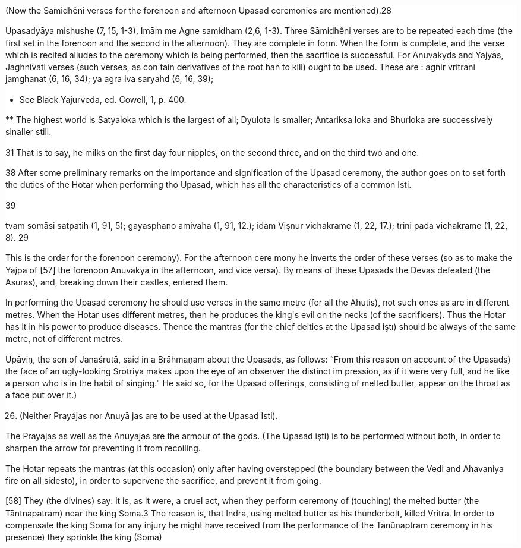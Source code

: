 (Now the Samidhêni verses for the forenoon and afternoon Upasad ceremonies are mentioned).28 

Upasadyāya mishushe (7, 15, 1-3), Imām me Agne samidham (2,6, 1-3). Three Sāmidhêni verses are to be repeated each time (the first set in the forenoon and the second in the afternoon). They are complete in form. When the form is complete, and the verse which is recited alludes to the ceremony which is being performed, then the sacrifice is successful. For Anuvakyds and Yājyās, Jaghnivati verses (such verses, as con tain derivatives of the root han to kill) ought to be used. These are : agnir vritrāni jamghanat (6, 16, 34); ya agra iva saryahd (6, 16, 39); 

* See Black Yajurveda, ed. Cowell, 1, p. 400. 

** The highest world is Satyaloka which is the largest of all; Dyulota is smaller; Antariksa loka and Bhurloka are successively sinaller still. 

31 That is to say, he milks on the first day four nipples, on the second three, and on the third two and one. 

38 After some preliminary remarks on the importance and signification of the Upasad ceremony, the author goes on to set forth the duties of the Hotar when performing tho Upasad, which has all the characteristics of a common Isti. 

39 

tvam somāsi satpatih (1, 91, 5); gayasphano amivaha (1, 91, 12.); idam Vişnur vichakrame (1, 22, 17.); trini pada vichakrame (1, 22, 8). 29 

This is the order for the forenoon ceremony). For the afternoon cere mony he inverts the order of these verses (so as to make the Yāįpā of [57] the forenoon Anuvākyā in the afternoon, and vice versa). By means of these Upasads the Devas defeated (the Asuras), and, breaking down their castles, entered them. 

In performing the Upasad ceremony he should use verses in the same metre (for all the Ahutis), not such ones as are in different metres. When the Hotar uses different metres, then he produces the king's evil on the necks (of the sacrificers). Thus the Hotar has it in his power to produce diseases. Thence the mantras (for the chief deities at the Upasad iştı) should be always of the same metre, not of different metres. 

Upāviṇ, the son of Janaśrutā, said in a Brāhmaṇam about the Upasads, as follows: “From this reason on account of the Upasads) the face of an ugly-looking Srotriya makes upon the eye of an observer the distinct im pression, as if it were very full, and he like a person who is in the habit of singing." He said so, for the Upasad offerings, consisting of melted butter, appear on the throat as a face put over it.) 

26. (Neither Prayájas nor Anuyā jas are to be used at the Upasad Isti). 

The Prayājas as well as the Anuyājas are the armour of the gods. (The Upasad işti) is to be performed without both, in order to sharpen the arrow for preventing it from recoiling. 

The Hotar repeats the mantras (at this occasion) only after having overstepped (the boundary between the Vedi and Ahavaniya fire on all sidesto), in order to supervene the sacrifice, and prevent it from going. 

[58] They (the divines) say: it is, as it were, a cruel act, when they perform ceremony of (touching) the melted butter (the Tāntnapatram) near the king Soma.3 The reason is, that Indra, using melted butter as his thunderbolt, killed Vritra. In order to compensate the king Soma for any injury he might have received from the performance of the Tānûnaptram ceremony in his presence) they sprinkle the king (Soma) 
